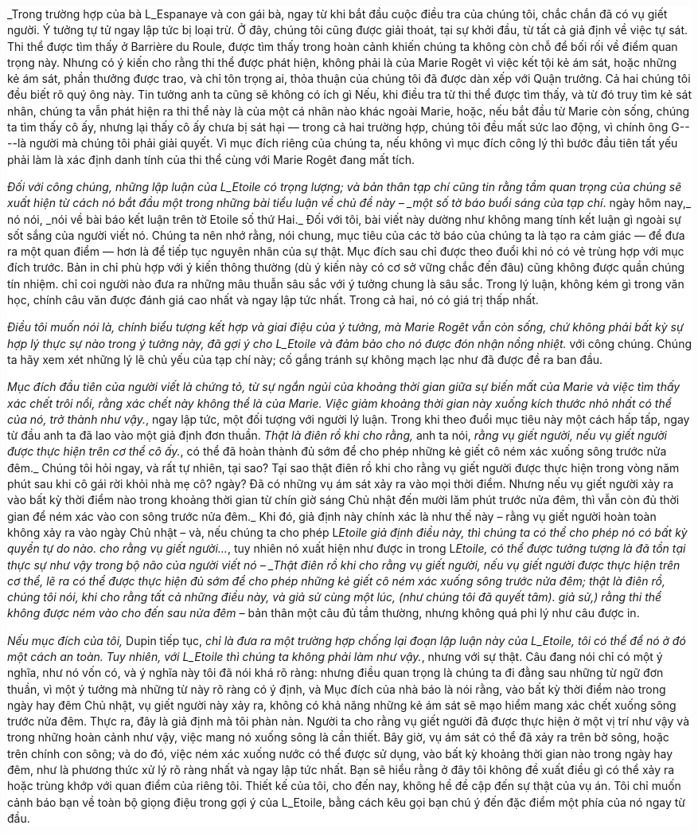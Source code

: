 \_Trong trường hợp của bà L_Espanaye và con gái bà, ngay từ khi bắt đầu cuộc điều tra của chúng tôi, chắc chắn đã có vụ giết người. Ý tưởng tự tử ngay lập tức bị loại trừ. Ở đây, chúng tôi cũng được giải thoát, tại sự khởi đầu, từ tất cả giả định về việc tự sát. Thi thể được tìm thấy ở Barrière du Roule, được tìm thấy trong hoàn cảnh khiến chúng ta không còn chỗ để bối rối về điểm quan trọng này. Nhưng có ý kiến ​​cho rằng thi thể được phát hiện, không phải là của Marie Rogêt vì việc kết tội kẻ ám sát, hoặc những kẻ ám sát, phần thưởng được trao, và chỉ tôn trọng ai, thỏa thuận của chúng tôi đã được dàn xếp với Quận trưởng. Cả hai chúng tôi đều biết rõ quý ông này. Tin tưởng anh ta cũng sẽ không có ích gì Nếu, khi điều tra từ thi thể được tìm thấy, và từ đó truy tìm kẻ sát nhân, chúng ta vẫn phát hiện ra thi thể này là của một cá nhân nào khác ngoài Marie, hoặc, nếu bắt đầu từ Marie còn sống, chúng ta tìm thấy cô ấy, nhưng lại thấy cô ấy chưa bị sát hại –– trong cả hai trường hợp, chúng tôi đều mất sức lao động, vì chính ông G----là người mà chúng tôi phải giải quyết. Vì mục đích riêng của chúng ta, nếu không vì mục đích công lý thì bước đầu tiên tất yếu phải làm là xác định danh tính của thi thể cùng với Marie Rogêt đang mất tích.

_Đối với công chúng, những lập luận của L_Etoile có trọng lượng; và bản thân tạp chí cũng tin rằng tầm quan trọng của chúng sẽ xuất hiện từ cách nó bắt đầu một trong những bài tiểu luận về chủ đề này – \_một số tờ báo buổi sáng của tạp chí_. ngày hôm nay,_ nó nói, \_nói về bài báo kết luận trên tờ Etoile số thứ Hai._ Đối với tôi, bài viết này dường như không mang tính kết luận gì ngoài sự sốt sắng của người viết nó. Chúng ta nên nhớ rằng, nói chung, mục tiêu của các tờ báo của chúng ta là tạo ra cảm giác –– để đưa ra một quan điểm –– hơn là để tiếp tục nguyên nhân của sự thật. Mục đích sau chỉ được theo đuổi khi nó có vẻ trùng hợp với mục đích trước. Bản in chỉ phù hợp với ý kiến ​​thông thường (dù ý kiến ​​này có cơ sở vững chắc đến đâu) cũng không được quần chúng tín nhiệm. chỉ coi người nào đưa ra những mâu thuẫn sâu sắc với ý tưởng chung là sâu sắc. Trong lý luận, không kém gì trong văn học, chính câu văn được đánh giá cao nhất và ngay lập tức nhất. Trong cả hai, nó có giá trị thấp nhất.

_Điều tôi muốn nói là, chính biểu tượng kết hợp và giai điệu của ý tưởng, mà Marie Rogêt vẫn còn sống, chứ không phải bất kỳ sự hợp lý thực sự nào trong ý tưởng này, đã gợi ý cho L_Etoile và đảm bảo cho nó được đón nhận nồng nhiệt._ với công chúng. Chúng ta hãy xem xét những lý lẽ chủ yếu của tạp chí này; cố gắng tránh sự không mạch lạc như đã được đề ra ban đầu.

_Mục đích đầu tiên của người viết là chứng tỏ, từ sự ngắn ngủi của khoảng thời gian giữa sự biến mất của Marie và việc tìm thấy xác chết trôi nổi, rằng xác chết này không thể là của Marie. Việc giảm khoảng thời gian này xuống kích thước nhỏ nhất có thể của nó, trở thành như vậy._, ngay lập tức, một đối tượng với người lý luận. Trong khi theo đuổi mục tiêu này một cách hấp tấp, ngay từ đầu anh ta đã lao vào một giả định đơn thuần. _Thật là điên rồ khi cho rằng,_ anh ta nói, _rằng vụ giết người, nếu vụ giết người được thực hiện trên cơ thể cô ấy._, có thể đã hoàn thành đủ sớm để cho phép những kẻ giết cô ném xác xuống sông trước nửa đêm._ Chúng tôi hỏi ngay, và rất tự nhiên, tại sao? Tại sao thật điên rồ khi cho rằng vụ giết người được thực hiện trong vòng năm phút sau khi cô gái rời khỏi nhà mẹ cô? ngày? Đã có những vụ ám sát xảy ra vào mọi thời điểm. Nhưng nếu vụ giết người xảy ra vào bất kỳ thời điểm nào trong khoảng thời gian từ chín giờ sáng Chủ nhật đến mười lăm phút trước nửa đêm, thì vẫn còn đủ thời gian để ném xác vào con sông trước nửa đêm._ Khi đó, giả định này chính xác là như thế này – rằng vụ giết người hoàn toàn không xảy ra vào ngày Chủ nhật – và, nếu chúng ta cho phép L*Etoile giả định điều này, thì chúng ta có thể cho phép nó có bất kỳ quyền tự do nào. cho rằng vụ giết người…*, tuy nhiên nó xuất hiện như được in trong L*Etoile, có thể được tưởng tượng là đã tồn tại thực sự như vậy trong bộ não của người viết nó – \_Thật điên rồ khi cho rằng vụ giết người, nếu vụ giết người được thực hiện trên cơ thể, lẽ ra có thể được thực hiện đủ sớm để cho phép những kẻ giết cô ném xác xuống sông trước nửa đêm; thật là điên rồ, chúng tôi nói, khi cho rằng tất cả những điều này, và giả sử cùng một lúc, (như chúng tôi đã quyết tâm). giả sử,) rằng thi thể không được ném vào cho đến sau nửa đêm* – bản thân một câu đủ tầm thường, nhưng không quá phi lý như câu được in.

_Nếu mục đích của tôi,_ Dupin tiếp tục, _chỉ là đưa ra một trường hợp chống lại đoạn lập luận này của L_Etoile, tôi có thể để nó ở đó một cách an toàn. Tuy nhiên, với L_Etoile thì chúng ta không phải làm như vậy._, nhưng với sự thật. Câu đang nói chỉ có một ý nghĩa, như nó vốn có, và ý nghĩa này tôi đã nói khá rõ ràng: nhưng điều quan trọng là chúng ta đi đằng sau những từ ngữ đơn thuần, vì một ý tưởng mà những từ này rõ ràng có ý định, và Mục đích của nhà báo là nói rằng, vào bất kỳ thời điểm nào trong ngày hay đêm Chủ nhật, vụ giết người này xảy ra, không có khả năng những kẻ ám sát sẽ mạo hiểm mang xác chết xuống sông trước nửa đêm. Thực ra, đây là giả định mà tôi phàn nàn. Người ta cho rằng vụ giết người đã được thực hiện ở một vị trí như vậy và trong những hoàn cảnh như vậy, việc mang nó xuống sông là cần thiết. Bây giờ, vụ ám sát có thể đã xảy ra trên bờ sông, hoặc trên chính con sông; và do đó, việc ném xác xuống nước có thể được sử dụng, vào bất kỳ khoảng thời gian nào trong ngày hay đêm, như là phương thức xử lý rõ ràng nhất và ngay lập tức nhất. Bạn sẽ hiểu rằng ở đây tôi không đề xuất điều gì có thể xảy ra hoặc trùng khớp với quan điểm của riêng tôi. Thiết kế của tôi, cho đến nay, không hề đề cập đến sự thật của vụ án. Tôi chỉ muốn cảnh báo bạn về toàn bộ giọng điệu trong gợi ý của L_Etoile, bằng cách kêu gọi bạn chú ý đến đặc điểm một phía của nó ngay từ đầu.
